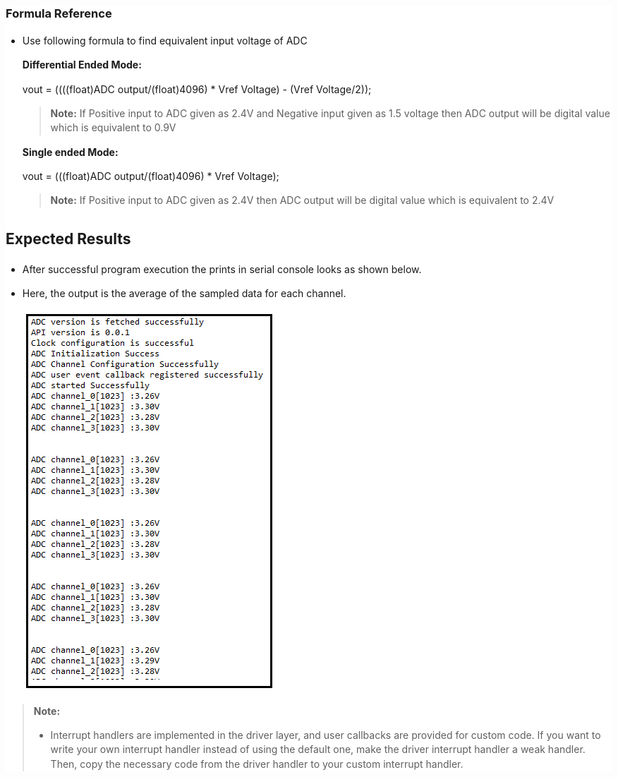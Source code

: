 ### Formula Reference

- Use following formula to find equivalent input voltage of ADC

   **Differential Ended Mode:**

   vout = ((((float)ADC output/(float)4096) * Vref Voltage) - (Vref Voltage/2));

   > **Note:** If Positive input to ADC given as 2.4V and Negative input given as 1.5 voltage then
   ADC output will be digital value which is equivalent to 0.9V

   **Single ended Mode:**

   vout = (((float)ADC output/(float)4096) * Vref Voltage);
  
   > **Note:** If Positive input to ADC given as 2.4V then ADC output will be digital value which is equivalent to 2.4V

## Expected Results

- After successful program execution the prints in serial console looks as shown below.
- Here, the output is the average of the sampled data for each channel.

   ![output](resources/readme/sl_adc_output.png)

> **Note:**
>
> - Interrupt handlers are implemented in the driver layer, and user callbacks are provided for custom code. If you want to write your own interrupt handler instead of using the default one, make the driver interrupt handler a weak handler. Then, copy the necessary code from the driver handler to your custom interrupt handler.
